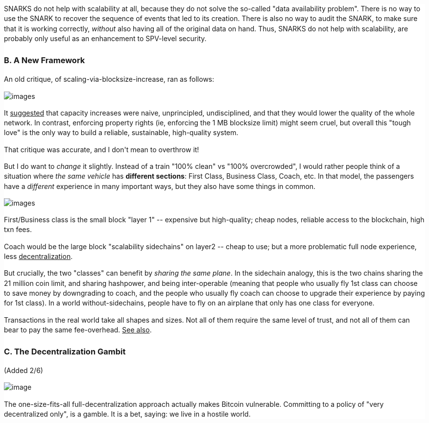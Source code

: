 SNARKS do not help with scalability at all, because they do not solve the so-called "data availability problem". There is no way to use the SNARK to recover the sequence of events that led to its creation. There is also no way to audit the SNARK, to make sure that it is working correctly, *without* also having all of the original data on hand. Thus, SNARKS do not help with scalability, are probably only useful as an enhancement to SPV-level security.


### B. A New Framework

An old critique, of scaling-via-blocksize-increase, ran as follows:

![images](/images/train-meme.png)

It [suggested](https://old.reddit.com/r/Bitcoin/comments/62qt0y/welcome_to_bitcoin_unlimited/
) that capacity increases were naive, unprincipled, undisciplined, and that they would lower the quality of the whole network. In contrast, enforcing property rights (ie, enforcing the 1 MB blocksize limit) might seem cruel, but overall this "tough love" is the only way to build a reliable, sustainable, high-quality system.

That critique was accurate, and I don't mean to overthrow it!

But I do want to *change* it slightly. Instead of a train "100% clean" vs "100% overcrowded", I would rather people think of a situation where *the same vehicle* has **different sections**: First Class, Business Class, Coach, etc. In that model, the passengers have a *different* experience in many important ways, but they also have some things in common.

![images](/images/plane-meme.png)

First/Business class is the small block "layer 1" -- expensive but high-quality; cheap nodes, reliable access to the blockchain, high txn fees.

Coach would be the large block "scalability sidechains" on layer2 -- cheap to use; but a more problematic full node experience, less [decentralization](https://www.truthcoin.info/blog/measuring-decentralization/).

But crucially, the two "classes" can benefit by *sharing the same plane*. In the sidechain analogy, this is the two chains sharing the 21 million coin limit, and sharing hashpower, and being inter-operable (meaning that people who usually fly 1st class can choose to save money by downgrading to coach, and the people who usually fly coach can choose to upgrade their experience by paying for 1st class). In a world without-sidechains, people have to fly on an airplane that only has one class for everyone.

Transactions in the real world take all shapes and sizes. Not all of them require the same level of trust, and not all of them can bear to pay the same fee-overhead. [See also](https://twitter.com/_prestwich/status/1358079395504615426).

### C. The Decentralization Gambit

(Added 2/6)

![image](/images/no-mean-regulators.png)

The one-size-fits-all full-decentralization approach actually makes Bitcoin vulnerable. Committing to a policy of "very decentralized only", is a gamble. It is a bet, saying: we live in a hostile world.
